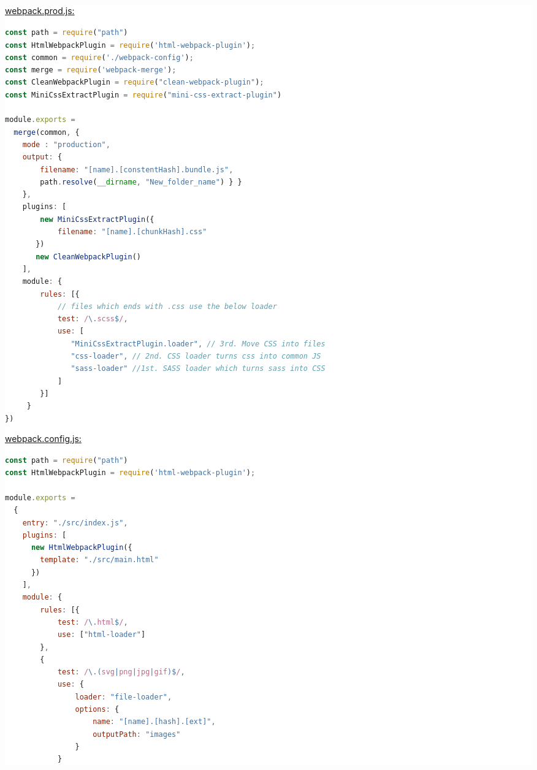 <u>webpack.prod.js:</u>

```js
const path = require("path")
const HtmlWebpackPlugin = require('html-webpack-plugin');
const common = require('./webpack-config');
const merge = require('webpack-merge');
const CleanWebpackPlugin = require("clean-webpack-plugin");
const MiniCssExtractPlugin = require("mini-css-extract-plugin")

module.exports = 
  merge(common, { 
    mode : "production",
    output: { 
        filename: "[name].[constentHash].bundle.js",
        path.resolve(__dirname, "New_folder_name") } }
    },
    plugins: [ 
        new MiniCssExtractPlugin({
            filename: "[name].[chunkHash].css"
       })
       new CleanWebpackPlugin() 
    ],
    module: { 
        rules: [{ 
            // files which ends with .css use the below loader 
            test: /\.scss$/,
            use: [
               "MiniCssExtractPlugin.loader", // 3rd. Move CSS into files
               "css-loader", // 2nd. CSS loader turns css into common JS
               "sass-loader" //1st. SASS loader which turns sass into CSS
            ]
        }]
     }
})
```

<u>webpack.config.js:</u>

```js
const path = require("path")
const HtmlWebpackPlugin = require('html-webpack-plugin');

module.exports = 
  { 
    entry: "./src/index.js",
    plugins: [
      new HtmlWebpackPlugin({ 
        template: "./src/main.html"
      })
    ],
    module: { 
        rules: [{ 
            test: /\.html$/,
            use: ["html-loader"] 
        },	
        {
	        test: /\.(svg|png|jpg|gif)$/,
 	        use: { 
                loader: "file-loader",
                options: { 
                    name: "[name].[hash].[ext]",
                    outputPath: "images"
                }
            }
```